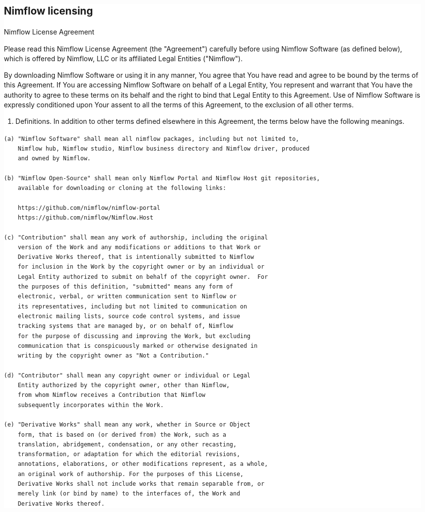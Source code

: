 ## Nimflow licensing

Nimflow License Agreement

  Please read this Nimflow License Agreement (the "Agreement")
  carefully before using Nimflow Software (as defined below), which
  is offered by Nimflow, LLC or its affiliated Legal Entities ("Nimflow").

  By downloading Nimflow Software or using it in any manner, You agree
  that You have read and agree to be bound by the terms of this Agreement.  If You are
  accessing Nimflow Software on behalf of a Legal Entity, You represent and
  warrant that You have the authority to agree to these terms on its behalf and the
  right to bind that Legal Entity to this Agreement.  Use of Nimflow Software
  is expressly conditioned upon Your assent to all the terms of this Agreement, to
  the exclusion of all other terms.

  1. Definitions.  In addition to other terms defined elsewhere in this
     Agreement, the terms below have the following meanings.

    (a) "Nimflow Software" shall mean all nimflow packages, including but not limited to, 
        Nimflow hub, Nimflow studio, Nimflow business directory and Nimflow driver, produced
        and owned by Nimflow.

    (b) "Nimflow Open-Source" shall mean only Nimflow Portal and Nimflow Host git repositories, 
        available for downloading or cloning at the following links:
        
        https://github.com/nimflow/nimflow-portal
        https://github.com/nimflow/Nimflow.Host        
       
    (c) "Contribution" shall mean any work of authorship, including the original
        version of the Work and any modifications or additions to that Work or
        Derivative Works thereof, that is intentionally submitted to Nimflow
        for inclusion in the Work by the copyright owner or by an individual or
        Legal Entity authorized to submit on behalf of the copyright owner.  For
        the purposes of this definition, "submitted" means any form of
        electronic, verbal, or written communication sent to Nimflow or
        its representatives, including but not limited to communication on
        electronic mailing lists, source code control systems, and issue
        tracking systems that are managed by, or on behalf of, Nimflow
        for the purpose of discussing and improving the Work, but excluding
        communication that is conspicuously marked or otherwise designated in
        writing by the copyright owner as "Not a Contribution."

    (d) "Contributor" shall mean any copyright owner or individual or Legal
        Entity authorized by the copyright owner, other than Nimflow,
        from whom Nimflow receives a Contribution that Nimflow
        subsequently incorporates within the Work.

    (e) "Derivative Works" shall mean any work, whether in Source or Object
        form, that is based on (or derived from) the Work, such as a
        translation, abridgement, condensation, or any other recasting,
        transformation, or adaptation for which the editorial revisions,
        annotations, elaborations, or other modifications represent, as a whole,
        an original work of authorship. For the purposes of this License,
        Derivative Works shall not include works that remain separable from, or
        merely link (or bind by name) to the interfaces of, the Work and
        Derivative Works thereof.
